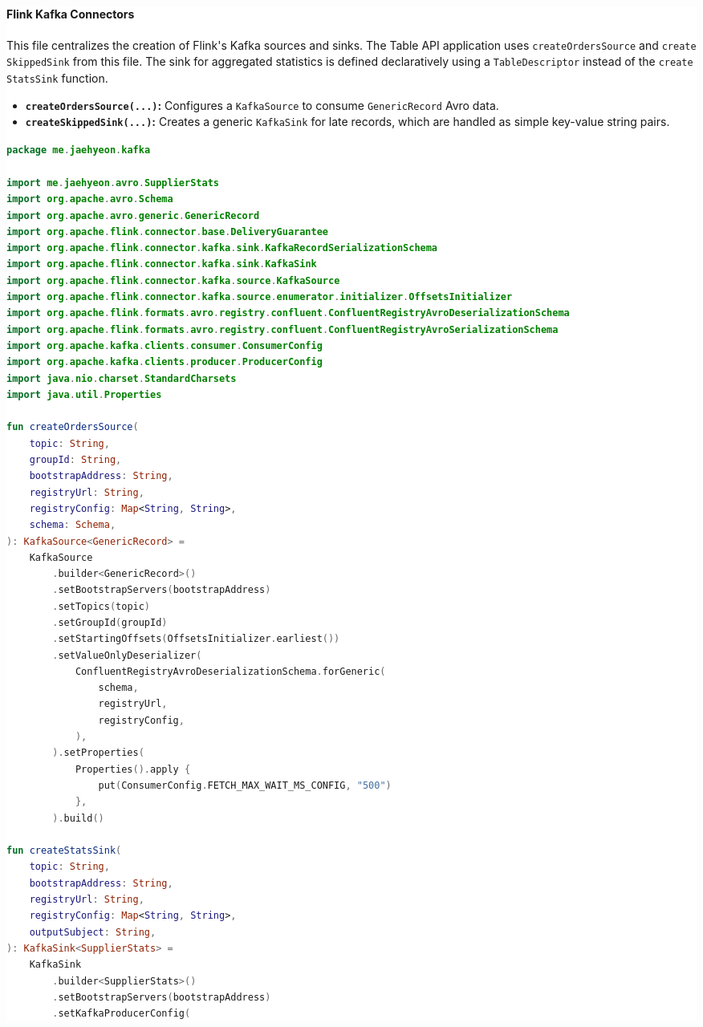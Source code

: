 #### Flink Kafka Connectors

This file centralizes the creation of Flink's Kafka sources and sinks. The Table API application uses `createOrdersSource` and `createSkippedSink` from this file. The sink for aggregated statistics is defined declaratively using a `TableDescriptor` instead of the `createStatsSink` function.

*   **`createOrdersSource(...)`:** Configures a `KafkaSource` to consume `GenericRecord` Avro data.
*   **`createSkippedSink(...)`:** Creates a generic `KafkaSink` for late records, which are handled as simple key-value string pairs.

```kotlin
package me.jaehyeon.kafka

import me.jaehyeon.avro.SupplierStats
import org.apache.avro.Schema
import org.apache.avro.generic.GenericRecord
import org.apache.flink.connector.base.DeliveryGuarantee
import org.apache.flink.connector.kafka.sink.KafkaRecordSerializationSchema
import org.apache.flink.connector.kafka.sink.KafkaSink
import org.apache.flink.connector.kafka.source.KafkaSource
import org.apache.flink.connector.kafka.source.enumerator.initializer.OffsetsInitializer
import org.apache.flink.formats.avro.registry.confluent.ConfluentRegistryAvroDeserializationSchema
import org.apache.flink.formats.avro.registry.confluent.ConfluentRegistryAvroSerializationSchema
import org.apache.kafka.clients.consumer.ConsumerConfig
import org.apache.kafka.clients.producer.ProducerConfig
import java.nio.charset.StandardCharsets
import java.util.Properties

fun createOrdersSource(
    topic: String,
    groupId: String,
    bootstrapAddress: String,
    registryUrl: String,
    registryConfig: Map<String, String>,
    schema: Schema,
): KafkaSource<GenericRecord> =
    KafkaSource
        .builder<GenericRecord>()
        .setBootstrapServers(bootstrapAddress)
        .setTopics(topic)
        .setGroupId(groupId)
        .setStartingOffsets(OffsetsInitializer.earliest())
        .setValueOnlyDeserializer(
            ConfluentRegistryAvroDeserializationSchema.forGeneric(
                schema,
                registryUrl,
                registryConfig,
            ),
        ).setProperties(
            Properties().apply {
                put(ConsumerConfig.FETCH_MAX_WAIT_MS_CONFIG, "500")
            },
        ).build()

fun createStatsSink(
    topic: String,
    bootstrapAddress: String,
    registryUrl: String,
    registryConfig: Map<String, String>,
    outputSubject: String,
): KafkaSink<SupplierStats> =
    KafkaSink
        .builder<SupplierStats>()
        .setBootstrapServers(bootstrapAddress)
        .setKafkaProducerConfig(
```